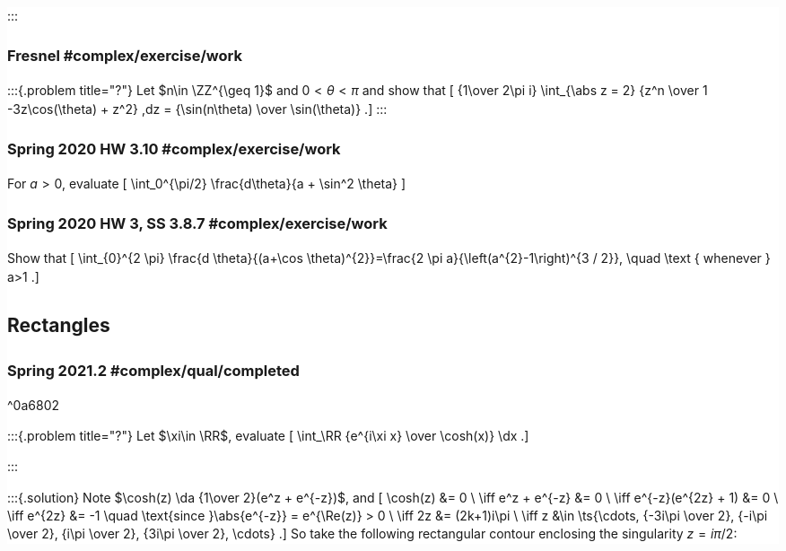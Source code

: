 :::



### Fresnel #complex/exercise/work

:::{.problem title="?"}
Let $n\in \ZZ^{\geq 1}$ and $0<\theta<\pi$ and show that
\[
{1\over 2\pi i} \int_{\abs z = 2} {z^n \over 1 -3z\cos(\theta) + z^2} \,dz = {\sin(n\theta) \over \sin(\theta)}
.\]
:::


### Spring 2020 HW 3.10 #complex/exercise/work

For $a> 0$, evaluate
\[
\int_0^{\pi/2} \frac{d\theta}{a + \sin^2 \theta}
\]


### Spring 2020 HW 3, SS 3.8.7 #complex/exercise/work
Show that
\[
\int_{0}^{2 \pi} \frac{d \theta}{(a+\cos \theta)^{2}}=\frac{2 \pi a}{\left(a^{2}-1\right)^{3 / 2}}, \quad \text { whenever } a>1
.\]


## Rectangles

### Spring 2021.2 #complex/qual/completed

^0a6802

:::{.problem title="?"}
Let $\xi\in \RR$, evaluate
\[
\int_\RR {e^{i\xi x} \over \cosh(x)} \dx
.\]

:::

:::{.solution}
Note $\cosh(z) \da {1\over 2}(e^z + e^{-z})$, and
\[
\cosh(z) &= 0 \\
\iff e^z + e^{-z} &= 0 \\
\iff e^{-z}(e^{2z} + 1) &= 0 \\
\iff e^{2z} &= -1 \quad \text{since }\abs{e^{-z}} = e^{\Re(z)} > 0 \\
\iff 2z &= (2k+1)i\pi \\
\iff z &\in \ts{\cdots, {-3i\pi \over 2}, {-i\pi \over 2}, {i\pi \over 2}, {3i\pi \over 2}, \cdots}
.\]
So take the following rectangular contour enclosing the singularity $z= i\pi/2$:
